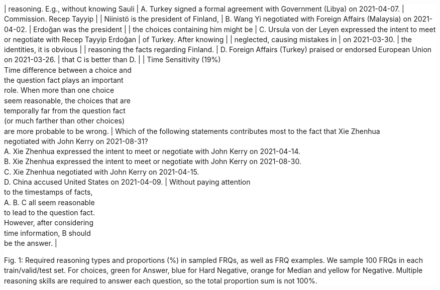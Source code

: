| reasoning. E.g., without knowing Sauli                                                                                                                                                                                                                                                                | A. Turkey signed a formal agreement with Government (Libya) on 2021-04-07.                                                                                                                                                                                                                                                                                                                                                      | Commission. Recep Tayyip                                                                                                                                                                              |
| Niinistö is the president of Finland,                                                                                                                                                                                                                                                                 | B. Wang Yi negotiated with Foreign Affairs (Malaysia) on 2021-04-02.                                                                                                                                                                                                                                                                                                                                                            | Erdoğan was the president                                                                                                                                                                             |
| the choices containing him might be                                                                                                                                                                                                                                                                   | C. Ursula von der Leyen expressed the intent to meet or negotiate with Recep Tayyip Erdoğan                                                                                                                                                                                                                                                                                                                                     | of Turkey. After knowing                                                                                                                                                                              |
| neglected, causing mistakes in                                                                                                                                                                                                                                                                        | on 2021-03-30.                                                                                                                                                                                                                                                                                                                                                                                                                  | the identities, it is obvious                                                                                                                                                                         |
| reasoning the facts regarding Finland.                                                                                                                                                                                                                                                                | D. Foreign Affairs (Turkey) praised or endorsed European Union on 2021-03-26.                                                                                                                                                                                                                                                                                                                                                   | that C is better than D.                                                                                                                                                                              |
| Time Sensitivity (19%)<br>Time difference between a choice and<br>the question fact plays an important<br>role. When more than one choice<br>seem reasonable, the choices that are<br>temporally far from the question fact<br>(or much farther than other choices)<br>are more probable to be wrong. | Which of the following statements contributes most to the fact that Xie Zhenhua<br>negotiated with John Kerry on 2021-08-31?<br>A. Xie Zhenhua expressed the intent to meet or negotiate with John Kerry on 2021-04-14.<br>B. Xie Zhenhua expressed the intent to meet or negotiate with John Kerry on 2021-08-30.<br>C. Xie Zhenhua negotiated with John Kerry on 2021-04-15.<br>D. China accused United States on 2021-04-09. | Without paying attention<br>to the timestamps of facts,<br>A. B. C all seem reasonable<br>to lead to the question fact.<br>However, after considering<br>time information, B should<br>be the answer. |

Fig. 1: Required reasoning types and proportions (%) in sampled FRQs, as well as FRQ examples. We sample 100 FRQs in each train/valid/test set. For choices, green for Answer, blue for Hard Negative, orange for Median and yellow for Negative. Multiple reasoning skills are required to answer each question, so the total proportion sum is not 100%.
